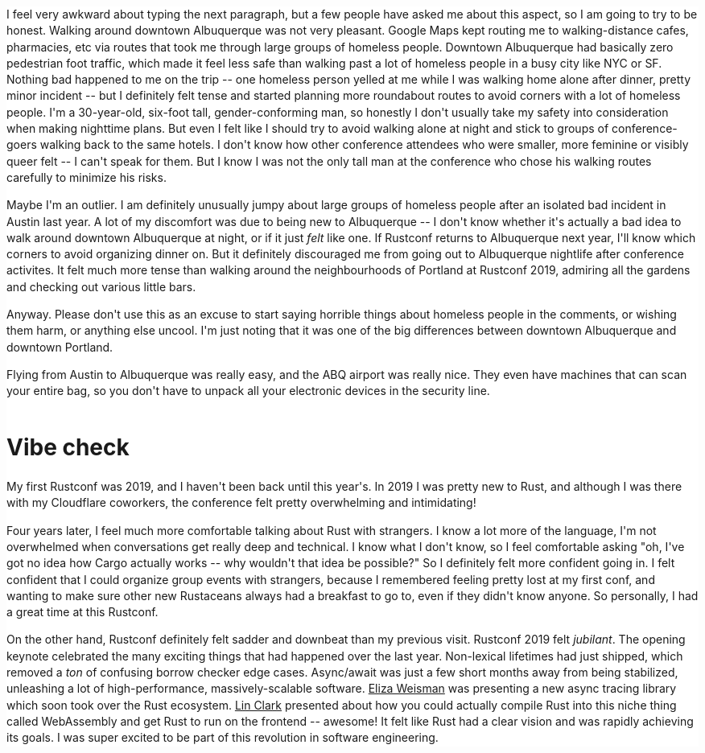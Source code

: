 I feel very awkward about typing the next paragraph, but a few people have asked me about this aspect, so I am going to try to be honest. Walking around downtown Albuquerque was not very pleasant. Google Maps kept routing me to walking-distance cafes, pharmacies, etc via routes that took me through large groups of homeless people. Downtown Albuquerque had basically zero pedestrian foot traffic, which made it feel less safe than walking past a lot of homeless people in a busy city like NYC or SF. Nothing bad happened to me on the trip -- one homeless person yelled at me while I was walking home alone after dinner, pretty minor incident -- but I definitely felt tense and started planning more roundabout routes to avoid corners with a lot of homeless people. I'm a 30-year-old, six-foot tall, gender-conforming man, so honestly I don't usually take my safety into consideration when making nighttime plans. But even I felt like I should try to avoid walking alone at night and stick to groups of conference-goers walking back to the same hotels. I don't know how other conference attendees who were smaller, more feminine or visibly queer felt -- I can't speak for them. But I know I was not the only tall man at the conference who chose his walking routes carefully to minimize his risks.

Maybe I'm an outlier. I am definitely unusually jumpy about large groups of homeless people after an isolated bad incident in Austin last year. A lot of my discomfort was due to being new to Albuquerque -- I don't know whether it's actually a bad idea to walk around downtown Albuquerque at night, or if it just _felt_ like one. If Rustconf returns to Albuquerque next year, I'll know which corners to avoid organizing dinner on. But it definitely discouraged me from going out to Albuquerque nightlife after conference activites. It felt much more tense than walking around the neighbourhoods of Portland at Rustconf 2019, admiring all the gardens and checking out various little bars.

Anyway. Please don't use this as an excuse to start saying horrible things about homeless people in the comments, or wishing them harm, or anything else uncool. I'm just noting that it was one of the big differences between downtown Albuquerque and downtown Portland.

Flying from Austin to Albuquerque was really easy, and the ABQ airport was really nice. They even have machines that can scan your entire bag, so you don't have to unpack all your electronic devices in the security line.

# Vibe check

My first Rustconf was 2019, and I haven't been back until this year's. In 2019 I was pretty new to Rust, and although I was there with my Cloudflare coworkers, the conference felt pretty overwhelming and intimidating!

Four years later, I feel much more comfortable talking about Rust with strangers. I know a lot more of the language, I'm not overwhelmed when conversations get really deep and technical. I know what I don't know, so I feel comfortable asking "oh, I've got no idea how Cargo actually works -- why wouldn't that idea be possible?" So I definitely felt more confident going in. I felt confident that I could organize group events with strangers, because I remembered feeling pretty lost at my first conf, and wanting to make sure other new Rustaceans always had a breakfast to go to, even if they didn't know anyone. So personally, I had a great time at this Rustconf.

On the other hand, Rustconf definitely felt sadder and downbeat than my previous visit. Rustconf 2019 felt _jubilant_. The opening keynote celebrated the many exciting things that had happened over the last year. Non-lexical lifetimes had just shipped, which removed a _ton_ of confusing borrow checker edge cases. Async/await was just a few short months away from being stabilized, unleashing a lot of high-performance, massively-scalable software. [Eliza Weisman](http://elizas.website/) was presenting a new async tracing library which soon took over the Rust ecosystem. [Lin Clark](https://www.youtube.com/watch?v=KFpU30xluxo) presented about how you could actually compile Rust into this niche thing called WebAssembly and get Rust to run on the frontend -- awesome! It felt like Rust had a clear vision and was rapidly achieving its goals. I was super excited to be part of this revolution in software engineering.
